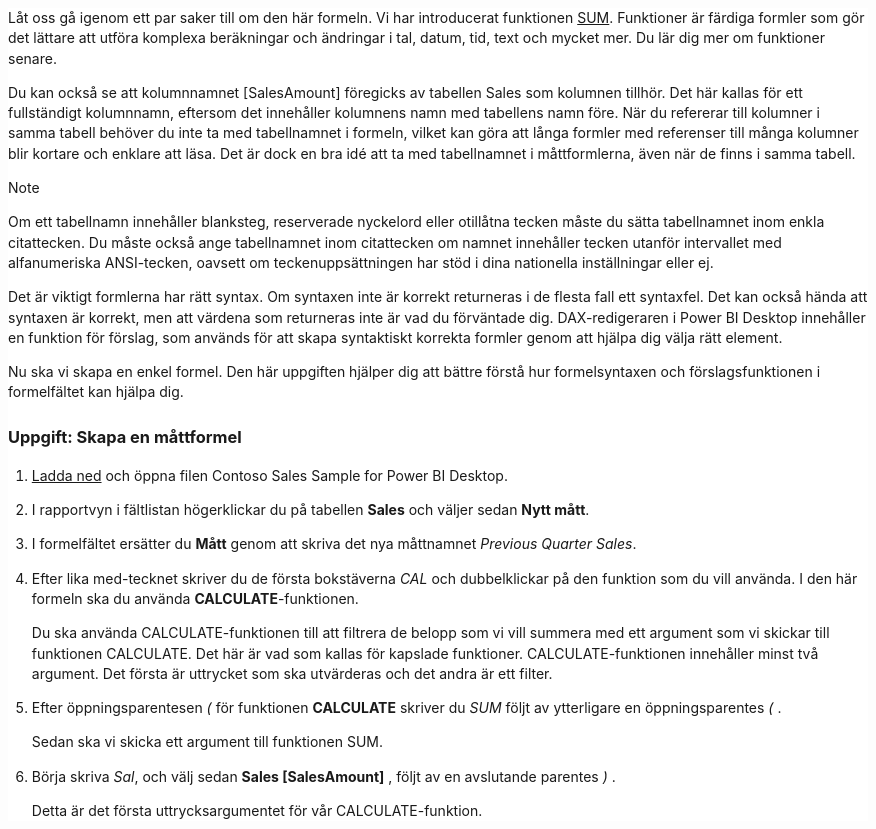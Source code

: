 Låt oss gå igenom ett par saker till om den här formeln. Vi har introducerat funktionen [SUM](https://msdn.microsoft.com/library/ee634387.aspx). Funktioner är färdiga formler som gör det lättare att utföra komplexa beräkningar och ändringar i tal, datum, tid, text och mycket mer. Du lär dig mer om funktioner senare.

Du kan också se att kolumnnamnet [SalesAmount] föregicks av tabellen Sales som kolumnen tillhör. Det här kallas för ett fullständigt kolumnnamn, eftersom det innehåller kolumnens namn med tabellens namn före. När du refererar till kolumner i samma tabell behöver du inte ta med tabellnamnet i formeln, vilket kan göra att långa formler med referenser till många kolumner blir kortare och enklare att läsa. Det är dock en bra idé att ta med tabellnamnet i måttformlerna, även när de finns i samma tabell.

> [!NOTE]
> Om ett tabellnamn innehåller blanksteg, reserverade nyckelord eller otillåtna tecken måste du sätta tabellnamnet inom enkla citattecken. Du måste också ange tabellnamnet inom citattecken om namnet innehåller tecken utanför intervallet med alfanumeriska ANSI-tecken, oavsett om teckenuppsättningen har stöd i dina nationella inställningar eller ej.
> 
> 

Det är viktigt formlerna har rätt syntax. Om syntaxen inte är korrekt returneras i de flesta fall ett syntaxfel. Det kan också hända att syntaxen är korrekt, men att värdena som returneras inte är vad du förväntade dig. DAX-redigeraren i Power BI Desktop innehåller en funktion för förslag, som används för att skapa syntaktiskt korrekta formler genom att hjälpa dig välja rätt element.

Nu ska vi skapa en enkel formel. Den här uppgiften hjälper dig att bättre förstå hur formelsyntaxen och förslagsfunktionen i formelfältet kan hjälpa dig.

### <a name="task-create-a-measure-formula"></a>Uppgift: Skapa en måttformel

1. [Ladda ned](http://download.microsoft.com/download/4/6/A/46AB5E74-50F6-4761-8EDB-5AE077FD603C/Contoso%20Sales%20for%20Power%20BI%20Designer.zip) och öppna filen Contoso Sales Sample for Power BI Desktop. 
    
2. I rapportvyn i fältlistan högerklickar du på tabellen **Sales** och väljer sedan **Nytt mått**.
    
3. I formelfältet ersätter du **Mått** genom att skriva det nya måttnamnet *Previous Quarter Sales*.
    
4. Efter lika med-tecknet skriver du de första bokstäverna *CAL* och dubbelklickar på den funktion som du vill använda. I den här formeln ska du använda **CALCULATE**-funktionen.

   Du ska använda CALCULATE-funktionen till att filtrera de belopp som vi vill summera med ett argument som vi skickar till funktionen CALCULATE. Det här är vad som kallas för kapslade funktioner. CALCULATE-funktionen innehåller minst två argument. Det första är uttrycket som ska utvärderas och det andra är ett filter.
   
5. Efter öppningsparentesen *(* för funktionen **CALCULATE** skriver du *SUM* följt av ytterligare en öppningsparentes *(* . 

   Sedan ska vi skicka ett argument till funktionen SUM.

6. Börja skriva *Sal*, och välj sedan **Sales [SalesAmount]** , följt av en avslutande parentes *)* . 

   Detta är det första uttrycksargumentet för vår CALCULATE-funktion.
    